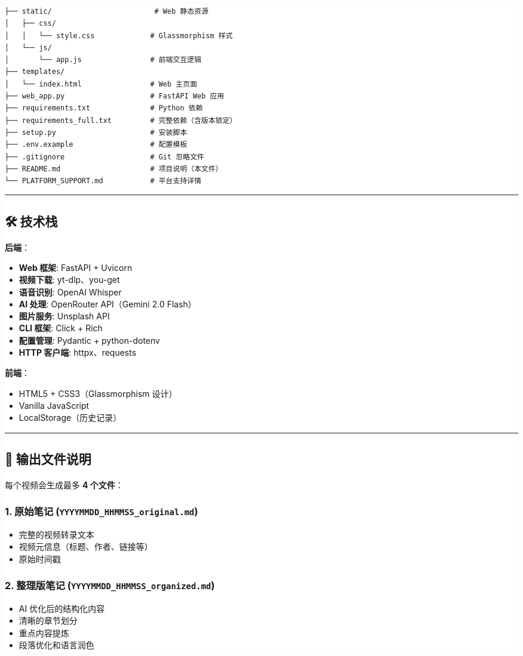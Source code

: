 ```
├── static/                        # Web 静态资源
│   ├── css/
│   │   └── style.css             # Glassmorphism 样式
│   └── js/
│       └── app.js                # 前端交互逻辑
├── templates/
│   └── index.html                # Web 主页面
├── web_app.py                    # FastAPI Web 应用
├── requirements.txt              # Python 依赖
├── requirements_full.txt         # 完整依赖（含版本锁定）
├── setup.py                      # 安装脚本
├── .env.example                  # 配置模板
├── .gitignore                    # Git 忽略文件
├── README.md                     # 项目说明（本文件）
└── PLATFORM_SUPPORT.md           # 平台支持详情
```

---

## 🛠️ 技术栈

**后端**：
- **Web 框架**: FastAPI + Uvicorn
- **视频下载**: yt-dlp、you-get
- **语音识别**: OpenAI Whisper
- **AI 处理**: OpenRouter API（Gemini 2.0 Flash）
- **图片服务**: Unsplash API
- **CLI 框架**: Click + Rich
- **配置管理**: Pydantic + python-dotenv
- **HTTP 客户端**: httpx、requests

**前端**：
- HTML5 + CSS3（Glassmorphism 设计）
- Vanilla JavaScript
- LocalStorage（历史记录）

---

## 📝 输出文件说明

每个视频会生成最多 **4 个文件**：

### 1. 原始笔记 (`YYYYMMDD_HHMMSS_original.md`)
- 完整的视频转录文本
- 视频元信息（标题、作者、链接等）
- 原始时间戳

### 2. 整理版笔记 (`YYYYMMDD_HHMMSS_organized.md`)
- AI 优化后的结构化内容
- 清晰的章节划分
- 重点内容提炼
- 段落优化和语言润色
